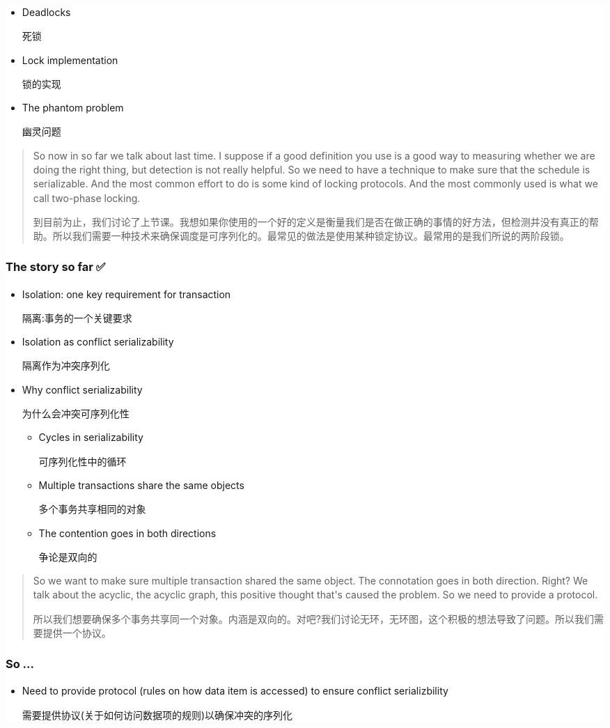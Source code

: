 * Deadlocks

  死锁

* Lock implementation

  锁的实现

* The phantom problem 

  幽灵问题

> So now in so far we talk about last time.  I suppose if a good definition you use is a good way to measuring whether we are doing the right thing, but detection is not really helpful. So we need to have a technique to make sure that the schedule is serializable. And the most common effort to do is some kind of locking protocols. And the most commonly used is what we call two-phase locking.
>
> 到目前为止，我们讨论了上节课。我想如果你使用的一个好的定义是衡量我们是否在做正确的事情的好方法，但检测并没有真正的帮助。所以我们需要一种技术来确保调度是可序列化的。最常见的做法是使用某种锁定协议。最常用的是我们所说的两阶段锁。



### The story so far ✅

* Isolation: one key requirement for transaction 

  隔离:事务的一个关键要求

* Isolation as conflict serializability

  隔离作为冲突序列化

* Why conflict serializability

  为什么会冲突可序列化性

  * Cycles in serializability

    可序列化性中的循环

  * Multiple transactions share the same objects

    多个事务共享相同的对象

  * The contention goes in both directions

    争论是双向的

> So we want to make sure multiple transaction shared the same object. The connotation goes in both direction. Right? We talk about the acyclic, the acyclic graph, this positive thought that's caused the problem. So we need to provide a protocol.
>
> 所以我们想要确保多个事务共享同一个对象。内涵是双向的。对吧?我们讨论无环，无环图，这个积极的想法导致了问题。所以我们需要提供一个协议。



### So ...

* Need to provide protocol (rules on how data item is accessed) to ensure conflict serializbility

  需要提供协议(关于如何访问数据项的规则)以确保冲突的序列化
